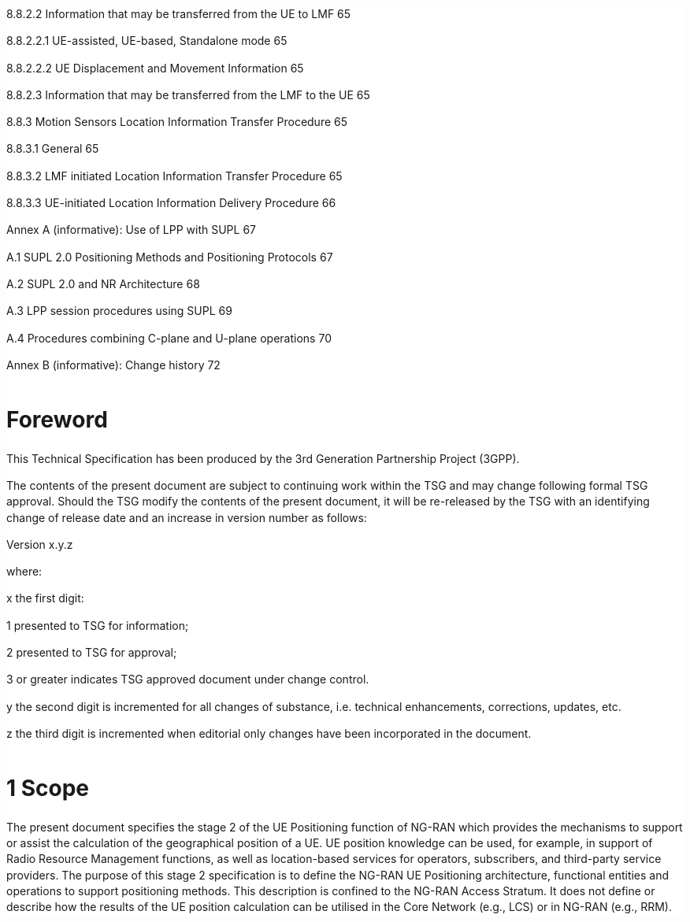 8.8.2.2 Information that may be transferred from the UE to LMF 65

8.8.2.2.1 UE-assisted, UE-based, Standalone mode 65

8.8.2.2.2 UE Displacement and Movement Information 65

8.8.2.3 Information that may be transferred from the LMF to the UE 65

8.8.3 Motion Sensors Location Information Transfer Procedure 65

8.8.3.1 General 65

8.8.3.2 LMF initiated Location Information Transfer Procedure 65

8.8.3.3 UE-initiated Location Information Delivery Procedure 66

Annex A (informative): Use of LPP with SUPL 67

A.1 SUPL 2.0 Positioning Methods and Positioning Protocols 67

A.2 SUPL 2.0 and NR Architecture 68

A.3 LPP session procedures using SUPL 69

A.4 Procedures combining C-plane and U-plane operations 70

Annex B (informative): Change history 72

 Foreword
========

This Technical Specification has been produced by the 3rd Generation
Partnership Project (3GPP).

The contents of the present document are subject to continuing work
within the TSG and may change following formal TSG approval. Should the
TSG modify the contents of the present document, it will be re-released
by the TSG with an identifying change of release date and an increase in
version number as follows:

Version x.y.z

where:

x the first digit:

1 presented to TSG for information;

2 presented to TSG for approval;

3 or greater indicates TSG approved document under change control.

y the second digit is incremented for all changes of substance, i.e.
technical enhancements, corrections, updates, etc.

z the third digit is incremented when editorial only changes have been
incorporated in the document.

 1 Scope
=======

The present document specifies the stage 2 of the UE Positioning
function of NG-RAN which provides the mechanisms to support or assist
the calculation of the geographical position of a UE. UE position
knowledge can be used, for example, in support of Radio Resource
Management functions, as well as location-based services for operators,
subscribers, and third-party service providers. The purpose of this
stage 2 specification is to define the NG-RAN UE Positioning
architecture, functional entities and operations to support positioning
methods. This description is confined to the NG-RAN Access Stratum. It
does not define or describe how the results of the UE position
calculation can be utilised in the Core Network (e.g., LCS) or in NG-RAN
(e.g., RRM).
